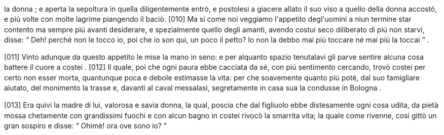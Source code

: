    la donna
  </name>
  ; e aperta la sepoltura in quella diligentemente entr&ograve;, e postolesi a giacere allato il suo viso a quello della donna accost&ograve;, e pi&uacute; volte con molte lagrime piangendo il baci&ograve;.
  <a name="p00040010">
   [010]
  </a>
  Ma s&iacute; come noi veggiamo l'appetito degl'uomini a niun termine star contento ma sempre pi&uacute; avanti desiderare, e spezialmente quello degli amanti, avendo
  <name persref="gentile" type="person">
   costui
  </name>
  seco diliberato di pi&uacute; non starvi, disse:
  <q direct="unspecified" who="gentile">
   Deh! perch&eacute; non le tocco io, poi che io son qui, un poco il petto? Io non la debbo mai pi&uacute; toccare n&eacute; mai pi&uacute; la toccai
  </q>
  .
 </p>
 <p>
  <a name="p00040011">
   [011]
  </a>
  Vinto adunque da questo appetito le mise la mano in seno: e per alquanto spazio tenutalavi gli parve sentire alcuna cosa battere il cuore a
  <name persref="catalina" type="person">
   costei
  </name>
  .
  <a name="p00040012">
   [012]
  </a>
  Il quale, poi che ogni paura ebbe cacciata da s&eacute;, con pi&uacute; sentimento cercando, trov&ograve; costei per certo non esser morta, quantunque poca e debole estimasse la vita: per che soavemente quanto pi&uacute; pot&eacute;, dal suo
  <name persref="famigliari-1004" type="person">
   famigliare
  </name>
  aiutato, del monimento la trasse e, davanti al caval messalasi, segretamente in casa sua la condusse in
  <name placeref="bologna" type="place">
   Bologna
  </name>
  .
 </p>
 <p>
  <a name="p00040013">
   [013]
  </a>
  Era quivi la
  <name persref="madre-1004" type="person">
   madre
  </name>
  di lui, valorosa e savia donna, la qual, poscia che dal figliuolo ebbe distesamente ogni cosa udita, da piet&agrave; mossa chetamente con grandissimi fuochi e con alcun bagno in
  <name persref="catalina" type="person">
   costei
  </name>
  rivoc&ograve; la smarrita vita; la quale come rivenne, cos&iacute; gitt&ograve; un gran sospiro e disse:
  <q direct="unspecified" who="catalina">
   Ohim&egrave;! ora ove sono io?
  </q>
